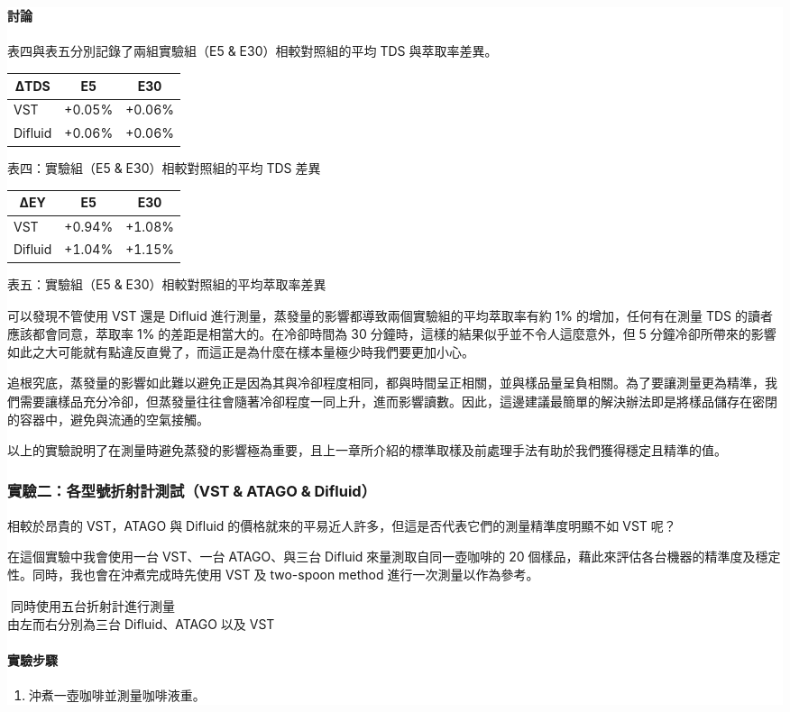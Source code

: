 #### 討論

表四與表五分別記錄了兩組實驗組（E5 & E30）相較對照組的平均 TDS 與萃取率差異。

| ΔTDS     | E5 | E30 |
| ------- | ------- | -------- |
| VST     | +0.05%  | +0.06%   |
| Difluid | +0.06%  | +0.06%   |

<div class="row mb-md-5 mb-4 justify-content-center text-center">
    <div class="col-md-12">
        <span class="image-description">表四：實驗組（E5 & E30）相較對照組的平均 TDS 差異</span>
    </div>
</div>



| ΔEY      | E5 | E30 |
| ------- | ------- | -------- |
| VST     | +0.94%  | +1.08%   |
| Difluid | +1.04%  | +1.15%   |

<div class="row mb-md-5 mb-4 justify-content-center text-center">
    <div class="col-md-12">
        <span class="image-description">表五：實驗組（E5 & E30）相較對照組的平均萃取率差異</span>
    </div>
</div>


可以發現不管使用 VST 還是 Difluid 進行測量，蒸發量的影響都導致兩個實驗組的平均萃取率有約 1% 的增加，任何有在測量 TDS 的讀者應該都會同意，萃取率 1% 的差距是相當大的。在冷卻時間為 30 分鐘時，這樣的結果似乎並不令人這麼意外，但 5 分鐘冷卻所帶來的影響如此之大可能就有點違反直覺了，而這正是為什麼在樣本量極少時我們要更加小心。

追根究底，蒸發量的影響如此難以避免正是因為其與冷卻程度相同，都與時間呈正相關，並與樣品量呈負相關。為了要讓測量更為精準，我們需要讓樣品充分冷卻，但蒸發量往往會隨著冷卻程度一同上升，進而影響讀數。因此，這邊建議最簡單的解決辦法即是將樣品儲存在密閉的容器中，避免與流通的空氣接觸。

以上的實驗說明了在測量時避免蒸發的影響極為重要，且上一章所介紹的標準取樣及前處理手法有助於我們獲得穩定且精準的值。

### 實驗二：各型號折射計測試（VST & ATAGO & Difluid）

相較於昂貴的 VST，ATAGO 與 Difluid 的價格就來的平易近人許多，但這是否代表它們的測量精準度明顯不如 VST 呢？

在這個實驗中我會使用一台 VST、一台 ATAGO、與三台 Difluid 來量測取自同一壺咖啡的 20 個樣品，藉此來評估各台機器的精準度及穩定性。同時，我也會在沖煮完成時先使用 VST 及 two-spoon method 進行一次測量以作為參考。

<div class="row mt-md-5 mt-4 mb-md-5 mb-4 justify-content-center text-center">
    <div class="col-md-12">
        <img src="{{ site.github.url }}/assets/images/{{ page.imgfolder }}/setup_exp2.webp" alt="" class="img-fluid responsive-image-horizontal">
        <span class="image-description">同時使用五台折射計進行測量<br>由左而右分別為三台 Difluid、ATAGO 以及 VST</span>
    </div>
</div>

#### 實驗步驟

1.   沖煮一壺咖啡並測量咖啡液重。
